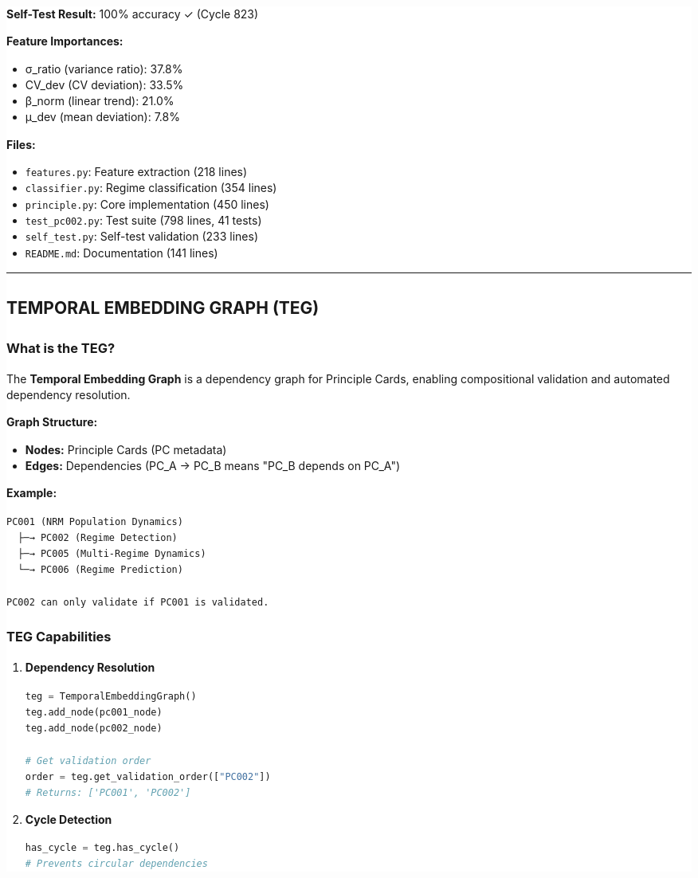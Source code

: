 **Self-Test Result:** 100% accuracy ✓ (Cycle 823)

**Feature Importances:**
- σ_ratio (variance ratio): 37.8%
- CV_dev (CV deviation): 33.5%
- β_norm (linear trend): 21.0%
- μ_dev (mean deviation): 7.8%

**Files:**
- `features.py`: Feature extraction (218 lines)
- `classifier.py`: Regime classification (354 lines)
- `principle.py`: Core implementation (450 lines)
- `test_pc002.py`: Test suite (798 lines, 41 tests)
- `self_test.py`: Self-test validation (233 lines)
- `README.md`: Documentation (141 lines)

---

## TEMPORAL EMBEDDING GRAPH (TEG)

### What is the TEG?

The **Temporal Embedding Graph** is a dependency graph for Principle Cards, enabling compositional validation and automated dependency resolution.

**Graph Structure:**
- **Nodes:** Principle Cards (PC metadata)
- **Edges:** Dependencies (PC_A → PC_B means "PC_B depends on PC_A")

**Example:**
```
PC001 (NRM Population Dynamics)
  ├─→ PC002 (Regime Detection)
  ├─→ PC005 (Multi-Regime Dynamics)
  └─→ PC006 (Regime Prediction)

PC002 can only validate if PC001 is validated.
```

### TEG Capabilities

1. **Dependency Resolution**
   ```python
   teg = TemporalEmbeddingGraph()
   teg.add_node(pc001_node)
   teg.add_node(pc002_node)

   # Get validation order
   order = teg.get_validation_order(["PC002"])
   # Returns: ['PC001', 'PC002']
   ```

2. **Cycle Detection**
   ```python
   has_cycle = teg.has_cycle()
   # Prevents circular dependencies
   ```
